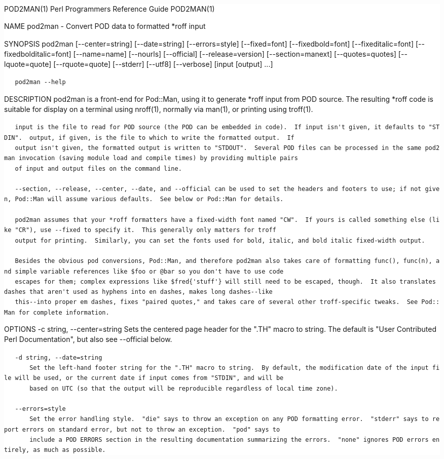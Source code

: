 POD2MAN(1)                                                                             Perl Programmers Reference Guide                                                                            POD2MAN(1)

NAME
       pod2man - Convert POD data to formatted *roff input

SYNOPSIS
       pod2man [--center=string] [--date=string] [--errors=style]
           [--fixed=font] [--fixedbold=font] [--fixeditalic=font]
           [--fixedbolditalic=font] [--name=name] [--nourls]
           [--official] [--release=version] [--section=manext]
           [--quotes=quotes] [--lquote=quote] [--rquote=quote]
           [--stderr] [--utf8] [--verbose] [input [output] ...]

       pod2man --help

DESCRIPTION
       pod2man is a front-end for Pod::Man, using it to generate *roff input from POD source.  The resulting *roff code is suitable for display on a terminal using nroff(1), normally via man(1), or
       printing using troff(1).

       input is the file to read for POD source (the POD can be embedded in code).  If input isn't given, it defaults to "STDIN".  output, if given, is the file to which to write the formatted output.  If
       output isn't given, the formatted output is written to "STDOUT".  Several POD files can be processed in the same pod2man invocation (saving module load and compile times) by providing multiple pairs
       of input and output files on the command line.

       --section, --release, --center, --date, and --official can be used to set the headers and footers to use; if not given, Pod::Man will assume various defaults.  See below or Pod::Man for details.

       pod2man assumes that your *roff formatters have a fixed-width font named "CW".  If yours is called something else (like "CR"), use --fixed to specify it.  This generally only matters for troff
       output for printing.  Similarly, you can set the fonts used for bold, italic, and bold italic fixed-width output.

       Besides the obvious pod conversions, Pod::Man, and therefore pod2man also takes care of formatting func(), func(n), and simple variable references like $foo or @bar so you don't have to use code
       escapes for them; complex expressions like $fred{'stuff'} will still need to be escaped, though.  It also translates dashes that aren't used as hyphens into en dashes, makes long dashes--like
       this--into proper em dashes, fixes "paired quotes," and takes care of several other troff-specific tweaks.  See Pod::Man for complete information.

OPTIONS
       -c string, --center=string
           Sets the centered page header for the ".TH" macro to string.  The default is "User Contributed Perl Documentation", but also see --official below.

       -d string, --date=string
           Set the left-hand footer string for the ".TH" macro to string.  By default, the modification date of the input file will be used, or the current date if input comes from "STDIN", and will be
           based on UTC (so that the output will be reproducible regardless of local time zone).

       --errors=style
           Set the error handling style.  "die" says to throw an exception on any POD formatting error.  "stderr" says to report errors on standard error, but not to throw an exception.  "pod" says to
           include a POD ERRORS section in the resulting documentation summarizing the errors.  "none" ignores POD errors entirely, as much as possible.
